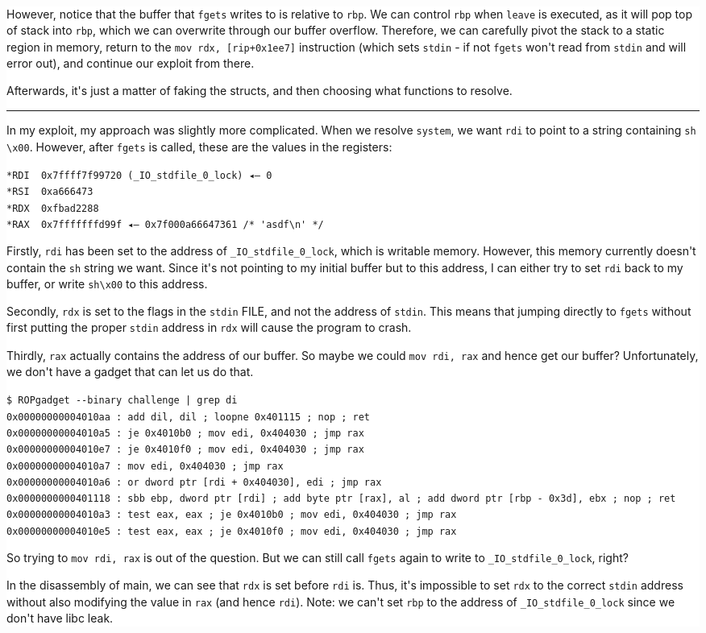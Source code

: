However, notice that the buffer that `fgets` writes to is relative to `rbp`. We can control `rbp` when `leave` is
executed, as it will pop top of stack into `rbp`, which we can overwrite through our buffer overflow. Therefore, we can
carefully pivot the stack to a static region in memory, return to the `mov rdx, [rip+0x1ee7]` instruction (which sets
`stdin` - if not `fgets` won't read from `stdin` and will error out), and continue our exploit from there.

Afterwards, it's just a matter of faking the structs, and then choosing what functions to resolve.

---

In my exploit, my approach was slightly more complicated. When we resolve `system`, we want `rdi` to point to a string
containing `sh\x00`. However, after `fgets` is called, these are the values in the registers:

```
*RDI  0x7ffff7f99720 (_IO_stdfile_0_lock) ◂— 0
*RSI  0xa666473
*RDX  0xfbad2288
*RAX  0x7fffffffd99f ◂— 0x7f000a66647361 /* 'asdf\n' */
```

Firstly, `rdi` has been set to the address of `_IO_stdfile_0_lock`, which is writable memory. However, this memory
currently doesn't contain the `sh` string we want. Since it's not pointing to my initial buffer but to this address, I
can either try to set `rdi` back to my buffer, or write `sh\x00` to this address.

Secondly, `rdx` is set to the flags in the `stdin` FILE, and not the address of `stdin`. This means that jumping
directly to `fgets` without first putting the proper `stdin` address in `rdx` will cause the program to crash.

Thirdly, `rax` actually contains the address of our buffer. So maybe we could `mov rdi, rax` and hence get our buffer?
Unfortunately, we don't have a gadget that can let us do that.

```
$ ROPgadget --binary challenge | grep di
0x00000000004010aa : add dil, dil ; loopne 0x401115 ; nop ; ret
0x00000000004010a5 : je 0x4010b0 ; mov edi, 0x404030 ; jmp rax
0x00000000004010e7 : je 0x4010f0 ; mov edi, 0x404030 ; jmp rax
0x00000000004010a7 : mov edi, 0x404030 ; jmp rax
0x00000000004010a6 : or dword ptr [rdi + 0x404030], edi ; jmp rax
0x0000000000401118 : sbb ebp, dword ptr [rdi] ; add byte ptr [rax], al ; add dword ptr [rbp - 0x3d], ebx ; nop ; ret
0x00000000004010a3 : test eax, eax ; je 0x4010b0 ; mov edi, 0x404030 ; jmp rax
0x00000000004010e5 : test eax, eax ; je 0x4010f0 ; mov edi, 0x404030 ; jmp rax
```

So trying to `mov rdi, rax` is out of the question. But we can still call `fgets` again to write to
`_IO_stdfile_0_lock`, right?

In the disassembly of main, we can see that `rdx` is set before `rdi` is. Thus, it's impossible to set `rdx` to the
correct `stdin` address without also modifying the value in `rax` (and hence `rdi`). Note: we can't set `rbp` to the
address of `_IO_stdfile_0_lock` since we don't have libc leak.
